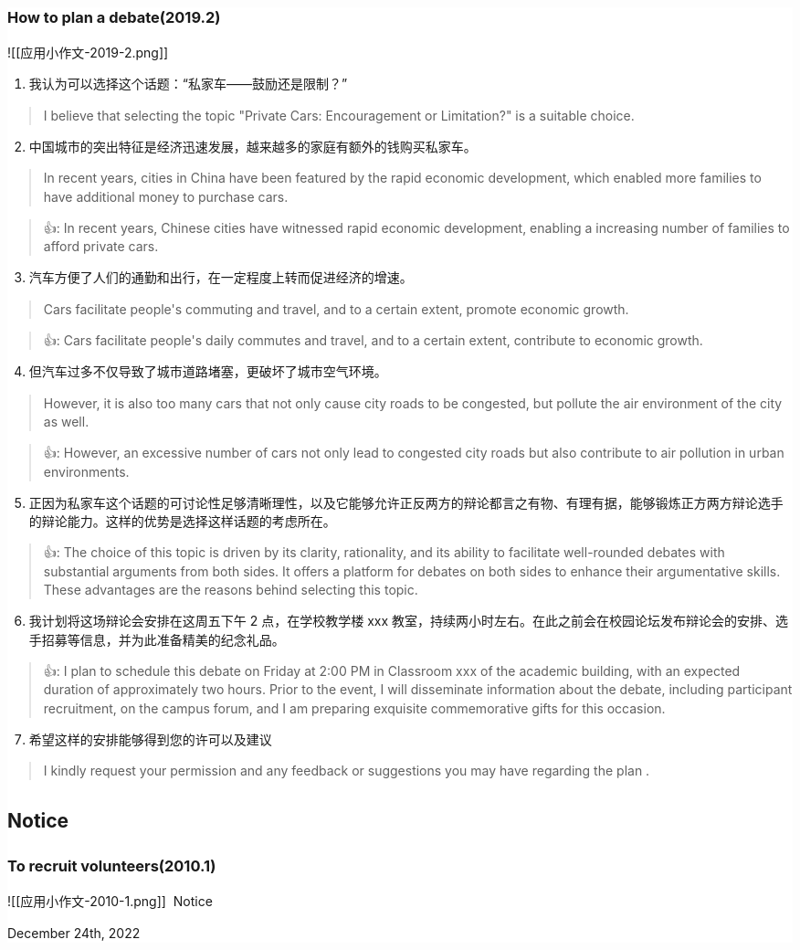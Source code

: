 ### How to plan a debate(2019.2)
![[应用小作文-2019-2.png]]
1. 我认为可以选择这个话题：“私家车——鼓励还是限制？”

>   I believe that selecting the topic "Private Cars: Encouragement or Limitation?" is a suitable choice.

2. 中国城市的突出特征是经济迅速发展，越来越多的家庭有额外的钱购买私家车。

>   In recent years, cities in China have been featured by the rapid economic development, which enabled more families to have additional money to purchase cars.

>   👍: In recent years, Chinese cities have witnessed rapid economic development, enabling a increasing number of families to afford private cars.

3. 汽车方便了人们的通勤和出行，在一定程度上转而促进经济的增速。

>   Cars facilitate people's commuting and travel, and to a certain extent, promote economic growth.

>   👍: Cars facilitate people's daily commutes and travel, and to a certain extent, contribute to economic growth.

4. 但汽车过多不仅导致了城市道路堵塞，更破坏了城市空气环境。

>   However, it is also too many cars that not only cause city roads to be congested, but pollute the air environment of the city as well.

>   👍: However, an excessive number of cars not only lead to congested city roads but also contribute to air pollution in urban environments.

5. 正因为私家车这个话题的可讨论性足够清晰理性，以及它能够允许正反两方的辩论都言之有物、有理有据，能够锻炼正方两方辩论选手的辩论能力。这样的优势是选择这样话题的考虑所在。

>   👍: The choice of this topic is driven by its clarity, rationality, and its ability to facilitate well-rounded debates with substantial arguments from both sides. It offers a platform for debates on both sides to enhance their argumentative skills. These advantages are the reasons behind selecting this topic.

6. 我计划将这场辩论会安排在这周五下午 2 点，在学校教学楼 xxx 教室，持续两小时左右。在此之前会在校园论坛发布辩论会的安排、选手招募等信息，并为此准备精美的纪念礼品。
>   👍: I plan to schedule this debate on Friday at 2:00 PM in Classroom xxx of the academic building, with an expected duration of approximately two hours. Prior to the event, I will disseminate information about the debate, including participant recruitment, on the campus forum, and I am preparing exquisite commemorative gifts for this occasion. 

7. 希望这样的安排能够得到您的许可以及建议
>   I kindly request your permission and any feedback or suggestions you may have regarding the plan . 

## Notice

### To recruit volunteers(2010.1)
![[应用小作文-2010-1.png]]
​																Notice

December 24th, 2022
